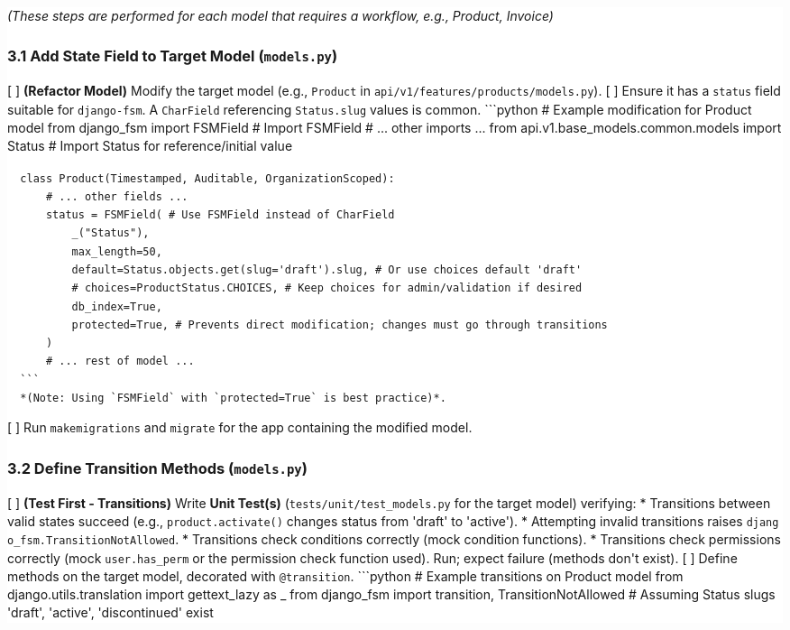   *(These steps are performed for *each* model that requires a workflow, e.g., Product, Invoice)*

  ### 3.1 Add State Field to Target Model (`models.py`)

  [ ] **(Refactor Model)** Modify the target model (e.g., `Product` in `api/v1/features/products/models.py`).
  [ ] Ensure it has a `status` field suitable for `django-fsm`. A `CharField` referencing `Status.slug` values is common.
      ```python
      # Example modification for Product model
      from django_fsm import FSMField # Import FSMField
      # ... other imports ...
      from api.v1.base_models.common.models import Status # Import Status for reference/initial value

      class Product(Timestamped, Auditable, OrganizationScoped):
          # ... other fields ...
          status = FSMField( # Use FSMField instead of CharField
              _("Status"),
              max_length=50,
              default=Status.objects.get(slug='draft').slug, # Or use choices default 'draft'
              # choices=ProductStatus.CHOICES, # Keep choices for admin/validation if desired
              db_index=True,
              protected=True, # Prevents direct modification; changes must go through transitions
          )
          # ... rest of model ...
      ```
      *(Note: Using `FSMField` with `protected=True` is best practice)*.
  [ ] Run `makemigrations` and `migrate` for the app containing the modified model.

  ### 3.2 Define Transition Methods (`models.py`)

  [ ] **(Test First - Transitions)**
      Write **Unit Test(s)** (`tests/unit/test_models.py` for the target model) verifying:
      *   Transitions between valid states succeed (e.g., `product.activate()` changes status from 'draft' to 'active').
      *   Attempting invalid transitions raises `django_fsm.TransitionNotAllowed`.
      *   Transitions check conditions correctly (mock condition functions).
      *   Transitions check permissions correctly (mock `user.has_perm` or the permission check function used).
      Run; expect failure (methods don't exist).
  [ ] Define methods on the target model, decorated with `@transition`.
      ```python
      # Example transitions on Product model
      from django.utils.translation import gettext_lazy as _
      from django_fsm import transition, TransitionNotAllowed
      # Assuming Status slugs 'draft', 'active', 'discontinued' exist
